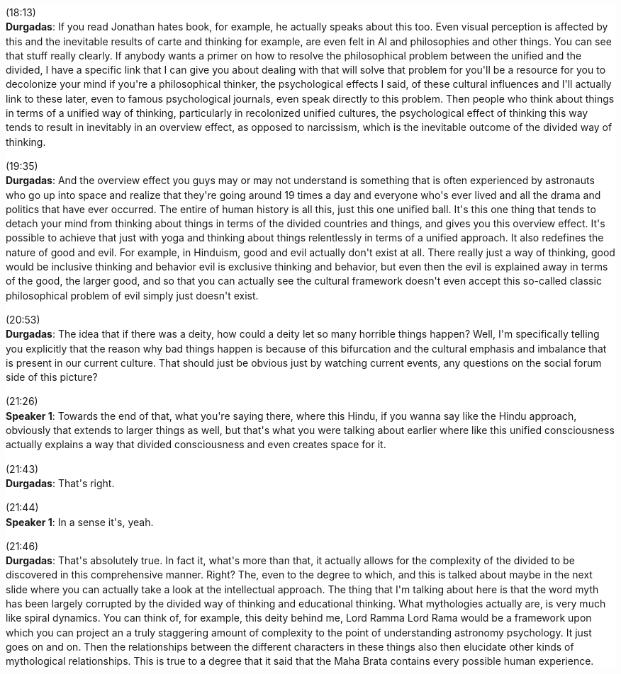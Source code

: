 (18:13)    
**Durgadas**:    If you read Jonathan hates book, for example, he actually speaks about this too. Even visual perception is affected by this and the inevitable results of carte and thinking for example, are even felt in Al and philosophies and other things. You can see that stuff really clearly. If anybody wants a primer on how to resolve the philosophical problem between the unified and the divided, I have a specific link that I can give you about dealing with that will solve that problem for you'll be a resource for you to decolonize your mind if you're a philosophical thinker, the psychological effects I said, of these cultural influences and I'll actually link to these later, even to famous psychological journals, even speak directly to this problem. Then people who think about things in terms of a unified way of thinking, particularly in recolonized unified cultures, the psychological effect of thinking this way tends to result in inevitably in an overview effect, as opposed to narcissism, which is the inevitable outcome of the divided way of thinking.  

(19:35)    
**Durgadas**:    And the overview effect you guys may or may not understand is something that is often experienced by astronauts who go up into space and realize that they're going around 19 times a day and everyone who's ever lived and all the drama and politics that have ever occurred. The entire of human history is all this, just this one unified ball. It's this one thing that tends to detach your mind from thinking about things in terms of the divided countries and things, and gives you this overview effect. It's possible to achieve that just with yoga and thinking about things relentlessly in terms of a unified approach. It also redefines the nature of good and evil. For example, in Hinduism, good and evil actually don't exist at all. There really just a way of thinking, good would be inclusive thinking and behavior evil is exclusive thinking and behavior, but even then the evil is explained away in terms of the good, the larger good, and so that you can actually see the cultural framework doesn't even accept this so-called classic philosophical problem of evil simply just doesn't exist.  

(20:53)    
**Durgadas**:    The idea that if there was a deity, how could a deity let so many horrible things happen? Well, I'm specifically telling you explicitly that the reason why bad things happen is because of this bifurcation and the cultural emphasis and imbalance that is present in our current culture. That should just be obvious just by watching current events, any questions on the social forum side of this picture?  

(21:26)    
**Speaker 1**:    Towards the end of that, what you're saying there, where this Hindu, if you wanna say like the Hindu approach, obviously that extends to larger things as well, but that's what you were talking about earlier where like this unified consciousness actually explains a way that divided consciousness and even creates space for it.  

(21:43)    
**Durgadas**:    That's right.  

(21:44)    
**Speaker 1**:    In a sense it's, yeah.  

(21:46)    
**Durgadas**:    That's absolutely true. In fact it, what's more than that, it actually allows for the complexity of the divided to be discovered in this comprehensive manner. Right? The, even to the degree to which, and this is talked about maybe in the next slide where you can actually take a look at the intellectual approach. The thing that I'm talking about here is that the word myth has been largely corrupted by the divided way of thinking and educational thinking. What mythologies actually are, is very much like spiral dynamics. You can think of, for example, this deity behind me, Lord Ramma Lord Rama would be a framework upon which you can project an a truly staggering amount of complexity to the point of understanding astronomy psychology. It just goes on and on. Then the relationships between the different characters in these things also then elucidate other kinds of mythological relationships. This is true to a degree that it said that the Maha Brata contains every possible human experience.  
